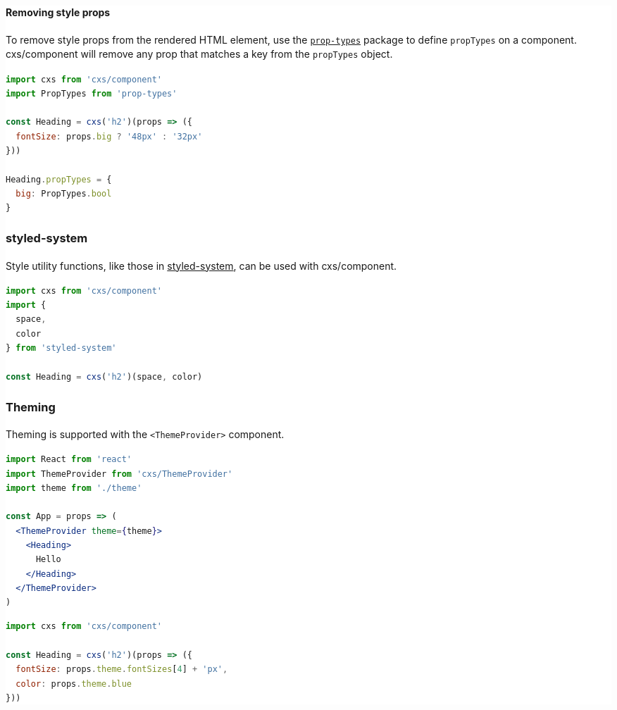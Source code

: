 #### Removing style props

To remove style props from the rendered HTML element,
use the [`prop-types`][pt] package to define `propTypes` on a component.
cxs/component will remove any prop that matches a key from the `propTypes` object.

```js
import cxs from 'cxs/component'
import PropTypes from 'prop-types'

const Heading = cxs('h2')(props => ({
  fontSize: props.big ? '48px' : '32px'
}))

Heading.propTypes = {
  big: PropTypes.bool
}
```

### styled-system

Style utility functions, like those in [styled-system][s2], can be used with cxs/component.

```js
import cxs from 'cxs/component'
import {
  space,
  color
} from 'styled-system'

const Heading = cxs('h2')(space, color)
```

### Theming

Theming is supported with the `<ThemeProvider>` component.

```jsx
import React from 'react'
import ThemeProvider from 'cxs/ThemeProvider'
import theme from './theme'

const App = props => (
  <ThemeProvider theme={theme}>
    <Heading>
      Hello
    </Heading>
  </ThemeProvider>
)
```

```jsx
import cxs from 'cxs/component'

const Heading = cxs('h2')(props => ({
  fontSize: props.theme.fontSizes[4] + 'px',
  color: props.theme.blue
}))
```


[b]: https://img.shields.io/travis/jxnblk/cxs/master.svg?style=flat-square
[std]: https://img.shields.io/badge/code%20style-standard-brightgreen.svg?style=flat-square
[kb]: https://img.shields.io/badge/gzip-0.7%20kb-brightgreen.svg?style=flat-square
[cov]: https://img.shields.io/codecov/c/github/jxnblk/cxs.svg?style=flat-square
[sc]: https://www.styled-components.com (styled-components)
[pt]: https://www.npmjs.com/package/prop-types
[s2]: https://github.com/jxnblk/styled-system
[v3]: https://github.com/cxs-css/cxs/tree/v3
[v4]: https://github.com/cxs-css/cxs/tree/v4